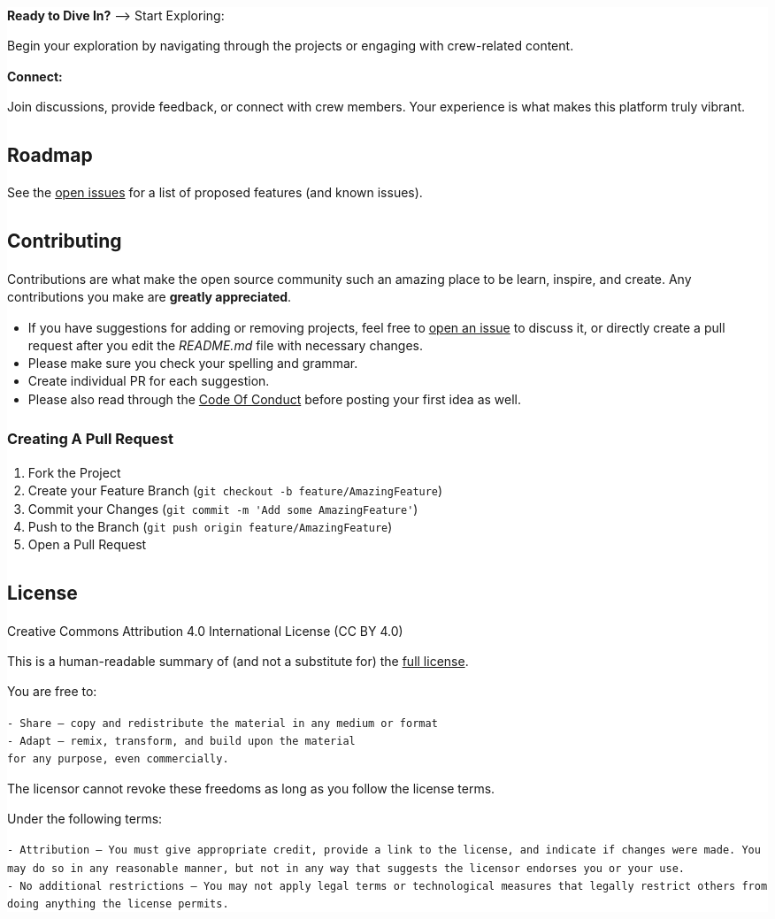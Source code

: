 __Ready to Dive In?__
--> Start Exploring:

Begin your exploration by navigating through the projects or engaging with crew-related content.

**Connect:**

Join discussions, provide feedback, or connect with crew members. Your experience is what makes this platform truly vibrant.

## Roadmap

See the [open issues](https://github.com/InvalidKaro/crew-site/issues) for a list of proposed features (and known issues).

## Contributing

Contributions are what make the open source community such an amazing place to be learn, inspire, and create. Any contributions you make are **greatly appreciated**.
* If you have suggestions for adding or removing projects, feel free to [open an issue](https://github.com/InvalidKaro/crew-site/issues/new) to discuss it, or directly create a pull request after you edit the *README.md* file with necessary changes.
* Please make sure you check your spelling and grammar.
* Create individual PR for each suggestion.
* Please also read through the [Code Of Conduct](https://github.com/InvalidKaro/crew-site/blob/main/CODE_OF_CONDUCT.md) before posting your first idea as well.

### Creating A Pull Request

1. Fork the Project
2. Create your Feature Branch (`git checkout -b feature/AmazingFeature`)
3. Commit your Changes (`git commit -m 'Add some AmazingFeature'`)
4. Push to the Branch (`git push origin feature/AmazingFeature`)
5. Open a Pull Request

## License

Creative Commons Attribution 4.0 International License (CC BY 4.0)

This is a human-readable summary of (and not a substitute for) the [full license](https://creativecommons.org/licenses/by/4.0/legalcode).

You are free to:

    - Share — copy and redistribute the material in any medium or format
    - Adapt — remix, transform, and build upon the material
    for any purpose, even commercially.

The licensor cannot revoke these freedoms as long as you follow the license terms.

Under the following terms:

    - Attribution — You must give appropriate credit, provide a link to the license, and indicate if changes were made. You may do so in any reasonable manner, but not in any way that suggests the licensor endorses you or your use.
    - No additional restrictions — You may not apply legal terms or technological measures that legally restrict others from doing anything the license permits.
